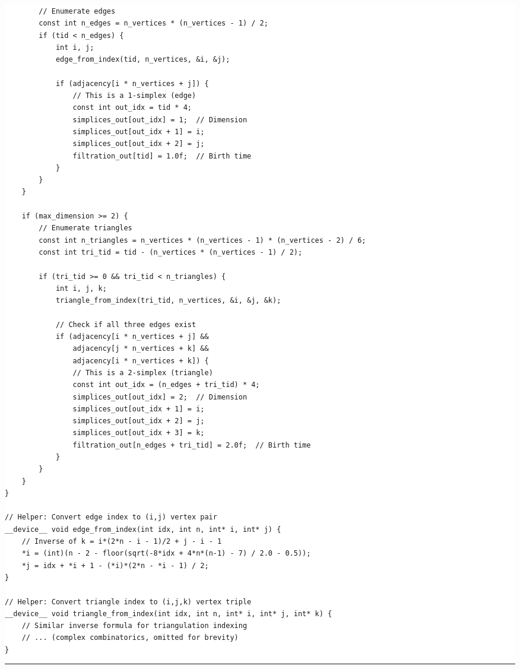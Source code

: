 ```cuda
        // Enumerate edges
        const int n_edges = n_vertices * (n_vertices - 1) / 2;
        if (tid < n_edges) {
            int i, j;
            edge_from_index(tid, n_vertices, &i, &j);

            if (adjacency[i * n_vertices + j]) {
                // This is a 1-simplex (edge)
                const int out_idx = tid * 4;
                simplices_out[out_idx] = 1;  // Dimension
                simplices_out[out_idx + 1] = i;
                simplices_out[out_idx + 2] = j;
                filtration_out[tid] = 1.0f;  // Birth time
            }
        }
    }

    if (max_dimension >= 2) {
        // Enumerate triangles
        const int n_triangles = n_vertices * (n_vertices - 1) * (n_vertices - 2) / 6;
        const int tri_tid = tid - (n_vertices * (n_vertices - 1) / 2);

        if (tri_tid >= 0 && tri_tid < n_triangles) {
            int i, j, k;
            triangle_from_index(tri_tid, n_vertices, &i, &j, &k);

            // Check if all three edges exist
            if (adjacency[i * n_vertices + j] &&
                adjacency[j * n_vertices + k] &&
                adjacency[i * n_vertices + k]) {
                // This is a 2-simplex (triangle)
                const int out_idx = (n_edges + tri_tid) * 4;
                simplices_out[out_idx] = 2;  // Dimension
                simplices_out[out_idx + 1] = i;
                simplices_out[out_idx + 2] = j;
                simplices_out[out_idx + 3] = k;
                filtration_out[n_edges + tri_tid] = 2.0f;  // Birth time
            }
        }
    }
}

// Helper: Convert edge index to (i,j) vertex pair
__device__ void edge_from_index(int idx, int n, int* i, int* j) {
    // Inverse of k = i*(2*n - i - 1)/2 + j - i - 1
    *i = (int)(n - 2 - floor(sqrt(-8*idx + 4*n*(n-1) - 7) / 2.0 - 0.5));
    *j = idx + *i + 1 - (*i)*(2*n - *i - 1) / 2;
}

// Helper: Convert triangle index to (i,j,k) vertex triple
__device__ void triangle_from_index(int idx, int n, int* i, int* j, int* k) {
    // Similar inverse formula for triangulation indexing
    // ... (complex combinatorics, omitted for brevity)
}
```

---